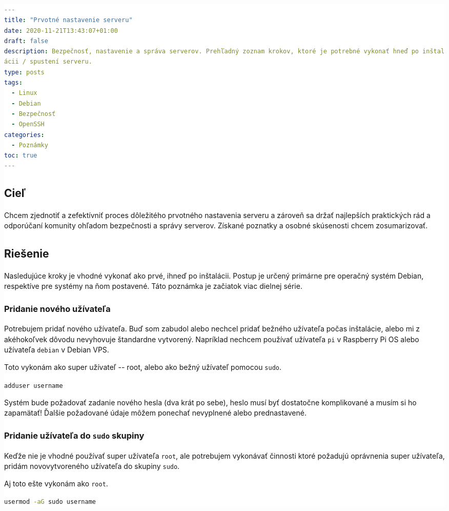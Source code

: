 ```yaml
---
title: "Prvotné nastavenie serveru"
date: 2020-11-21T13:43:07+01:00
draft: false
description: Bezpečnosť, nastavenie a správa serverov. Prehľadný zoznam krokov, ktoré je potrebné vykonať hneď po inštalácii / spustení serveru.
type: posts
tags:
  - Linux
  - Debian
  - Bezpečnosť
  - OpenSSH
categories:
  - Poznámky
toc: true
---
```


## Cieľ

Chcem zjednotiť a zefektívniť proces dôležitého prvotného nastavenia serveru a zároveň sa držať najlepších praktických rád a odporúčaní komunity ohľadom bezpečnosti a správy serverov. Získané poznatky a osobné skúsenosti chcem zosumarizovať.

## Riešenie

Nasledujúce kroky je vhodné vykonať ako prvé, ihneď po inštalácii. Postup je určený primárne pre operačný systém Debian, respektíve pre systémy na ňom postavené. Táto poznámka je začiatok viac dielnej série.

### Pridanie nového užívateľa

Potrebujem pridať nového užívateľa. Buď som zabudol alebo nechcel pridať bežného užívateľa počas inštalácie, alebo mi z akéhokoľvek dôvodu nevyhovuje štandardne vytvorený. Napríklad nechcem používať užívateľa `pi` v Raspberry Pi OS alebo užívateľa `debian` v Debian VPS.

Toto vykonám ako super užívateľ -- root, alebo ako bežný užívateľ pomocou `sudo`.

```sh
adduser username
```

Systém bude požadovať zadanie nového hesla (dva krát po sebe), heslo musí byť dostatočne komplikované a musím si ho zapamätať! Ďalšie požadované údaje môžem ponechať nevyplnené alebo prednastavené.

### Pridanie užívateľa do `sudo` skupiny

Keďže nie je vhodné používať super užívateľa `root`, ale potrebujem vykonávať činnosti ktoré požadujú oprávnenia super užívateľa, pridám novovytvoreného užívateľa do skupiny `sudo`.

Aj toto ešte vykonám ako `root`.

```sh
usermod -aG sudo username
```
